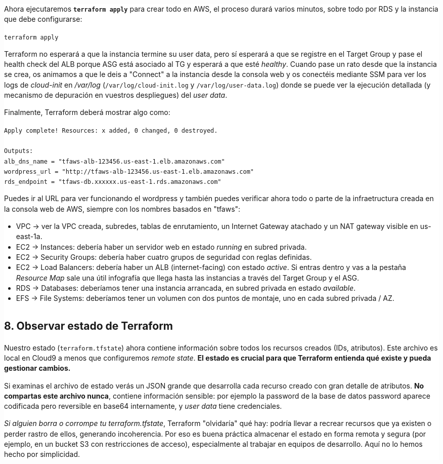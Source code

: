 
Ahora ejecutaremos **`terraform apply`** para crear todo en AWS, el proceso durará varios minutos, sobre todo por RDS y la instancia que debe configurarse:

```bash
terraform apply
```

Terraform no esperará a que la instancia termine su user data, pero sí esperará a que se registre en el Target Group y pase el health check del ALB porque ASG está asociado al TG y esperará a que esté *healthy*. Cuando pase un rato desde que la instancia se crea, os animamos a que le deis a "Connect" a la instancia desde la consola web y os conectéis mediante SSM para ver los logs de *cloud-init* en */var/log* (`/var/log/cloud-init.log` y `/var/log/user-data.log`) donde se puede ver la ejecución detallada (y mecanismo de depuración en vuestros despliegues) del *user data*.

Finalmente, Terraform deberá mostrar algo como:

```
Apply complete! Resources: x added, 0 changed, 0 destroyed.

Outputs:
alb_dns_name = "tfaws-alb-123456.us-east-1.elb.amazonaws.com"
wordpress_url = "http://tfaws-alb-123456.us-east-1.elb.amazonaws.com"
rds_endpoint = "tfaws-db.xxxxxx.us-east-1.rds.amazonaws.com"
```

Puedes ir al URL para ver funcionando el wordpress y también puedes verificar ahora todo o parte de la infraetructura creada en la consola web de AWS, siempre con los nombres basados en "tfaws":

- VPC -> ver la VPC creada, subredes, tablas de enrutamiento, un Internet Gateway atachado y un NAT gateway visible en us-east-1a.
- EC2 -> Instances: debería haber un servidor web en estado *running* en subred privada.
- EC2 -> Security Groups: debería haber cuatro grupos de seguridad con reglas definidas. 
- EC2 -> Load Balancers: debería haber un ALB (internet-facing) con estado *active*. Si entras dentro y vas a la pestaña *Resource Map* sale una útil infografía que llega hasta las instancias a través del Target Group y el ASG.
- RDS -> Databases: deberíamos tener una instancia arrancada, en subred privada en estado *available*.
- EFS -> File Systems: deberíamos tener un volumen con dos puntos de montaje, uno en cada subred privada / AZ.

## 8. Observar estado de Terraform

Nuestro estado (`terraform.tfstate`) ahora contiene información sobre todos los recursos creados (IDs, atributos). Este archivo es local en Cloud9 a menos que configuremos *remote state*. **El estado es crucial para que Terraform entienda qué existe y pueda gestionar cambios.**

Si examinas el archivo de estado verás un JSON grande que desarrolla cada recurso creado con gran detalle de atributos. **No compartas este archivo nunca**, contiene información sensible: por ejemplo la password de la base de datos password aparece codificada pero reversible en base64 internamente, y *user data* tiene credenciales. 

*Si alguien borra o corrompe tu terraform.tfstate*, Terraform "olvidaría" qué hay: podría llevar a recrear recursos que ya existen o perder rastro de ellos, generando incoherencia. Por eso es buena práctica almacenar el estado en forma remota y segura (por ejemplo, en un bucket S3 con restricciones de acceso), especialmente al trabajar en equipos de desarrollo. Aquí no lo hemos hecho por simplicidad.
